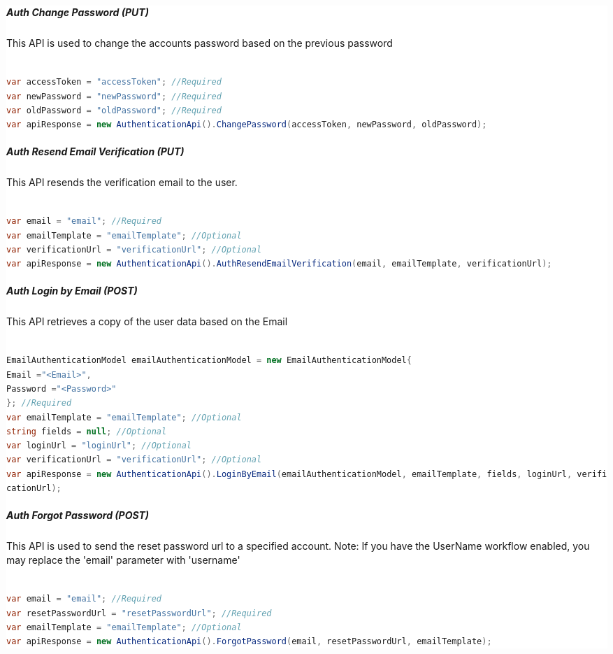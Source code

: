 
##### Auth Change Password (PUT)
This API is used to change the accounts password based on the previous password 



```cs

var accessToken = "accessToken"; //Required
var newPassword = "newPassword"; //Required
var oldPassword = "oldPassword"; //Required
var apiResponse = new AuthenticationApi().ChangePassword(accessToken, newPassword, oldPassword);
```


##### Auth Resend Email Verification (PUT)
This API resends the verification email to the user. 



```cs

var email = "email"; //Required
var emailTemplate = "emailTemplate"; //Optional
var verificationUrl = "verificationUrl"; //Optional
var apiResponse = new AuthenticationApi().AuthResendEmailVerification(email, emailTemplate, verificationUrl);
```


##### Auth Login by Email (POST)
This API retrieves a copy of the user data based on the Email 



```cs

EmailAuthenticationModel emailAuthenticationModel = new EmailAuthenticationModel{
Email ="<Email>",
Password ="<Password>"
}; //Required
var emailTemplate = "emailTemplate"; //Optional
string fields = null; //Optional
var loginUrl = "loginUrl"; //Optional
var verificationUrl = "verificationUrl"; //Optional
var apiResponse = new AuthenticationApi().LoginByEmail(emailAuthenticationModel, emailTemplate, fields, loginUrl, verificationUrl);
```


##### Auth Forgot Password (POST)
This API is used to send the reset password url to a specified account. Note: If you have the UserName workflow enabled, you may replace the 'email' parameter with 'username' 



```cs

var email = "email"; //Required
var resetPasswordUrl = "resetPasswordUrl"; //Required
var emailTemplate = "emailTemplate"; //Optional
var apiResponse = new AuthenticationApi().ForgotPassword(email, resetPasswordUrl, emailTemplate);
```
